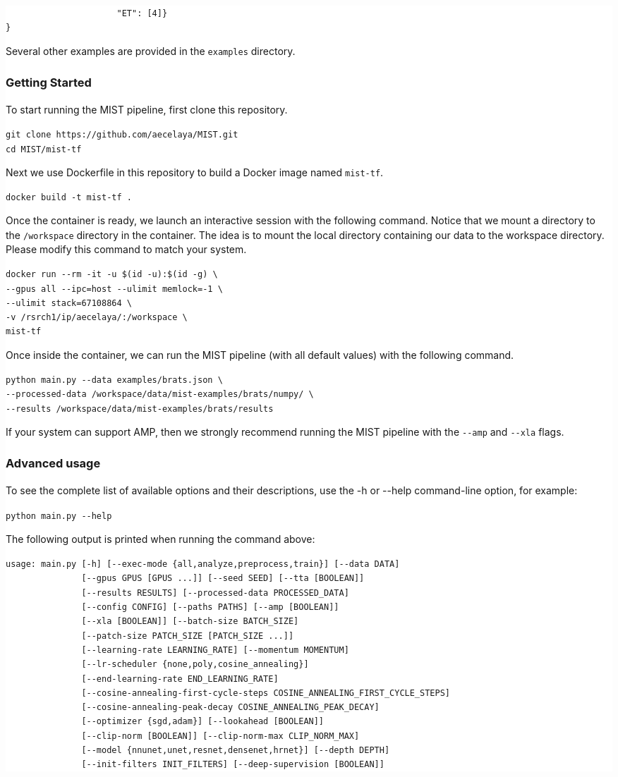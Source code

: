 ```
                      "ET": [4]}
}
```

Several other examples are provided in the ```examples``` directory.


### Getting Started
To start running the MIST pipeline, first clone this repository.

```
git clone https://github.com/aecelaya/MIST.git
cd MIST/mist-tf
```

Next we use Dockerfile in this repository to build a Docker image named ```mist-tf```.
```
docker build -t mist-tf .
```

Once the container is ready, we launch an interactive session with the following command. Notice that we mount a directory to the ```/workspace``` directory in the container. The idea is to mount the local directory containing our data to the workspace directory. Please modify this command to match your system.
```
docker run --rm -it -u $(id -u):$(id -g) \ 
--gpus all --ipc=host --ulimit memlock=-1 \ 
--ulimit stack=67108864 \ 
-v /rsrch1/ip/aecelaya/:/workspace \ 
mist-tf
```

Once inside the container, we can run the MIST pipeline (with all default values) with the following command.
```
python main.py --data examples/brats.json \ 
--processed-data /workspace/data/mist-examples/brats/numpy/ \ 
--results /workspace/data/mist-examples/brats/results
```

If your system can support AMP, then we strongly recommend running the MIST pipeline with the ```--amp``` and ```--xla``` flags.


### Advanced usage
To see the complete list of available options and their descriptions, use the -h or --help command-line option, for example:

```
python main.py --help
```

The following output is printed when running the command above:
```
usage: main.py [-h] [--exec-mode {all,analyze,preprocess,train}] [--data DATA]
               [--gpus GPUS [GPUS ...]] [--seed SEED] [--tta [BOOLEAN]]
               [--results RESULTS] [--processed-data PROCESSED_DATA]
               [--config CONFIG] [--paths PATHS] [--amp [BOOLEAN]]
               [--xla [BOOLEAN]] [--batch-size BATCH_SIZE]
               [--patch-size PATCH_SIZE [PATCH_SIZE ...]]
               [--learning-rate LEARNING_RATE] [--momentum MOMENTUM]
               [--lr-scheduler {none,poly,cosine_annealing}]
               [--end-learning-rate END_LEARNING_RATE]
               [--cosine-annealing-first-cycle-steps COSINE_ANNEALING_FIRST_CYCLE_STEPS]
               [--cosine-annealing-peak-decay COSINE_ANNEALING_PEAK_DECAY]
               [--optimizer {sgd,adam}] [--lookahead [BOOLEAN]]
               [--clip-norm [BOOLEAN]] [--clip-norm-max CLIP_NORM_MAX]
               [--model {nnunet,unet,resnet,densenet,hrnet}] [--depth DEPTH]
               [--init-filters INIT_FILTERS] [--deep-supervision [BOOLEAN]]
```